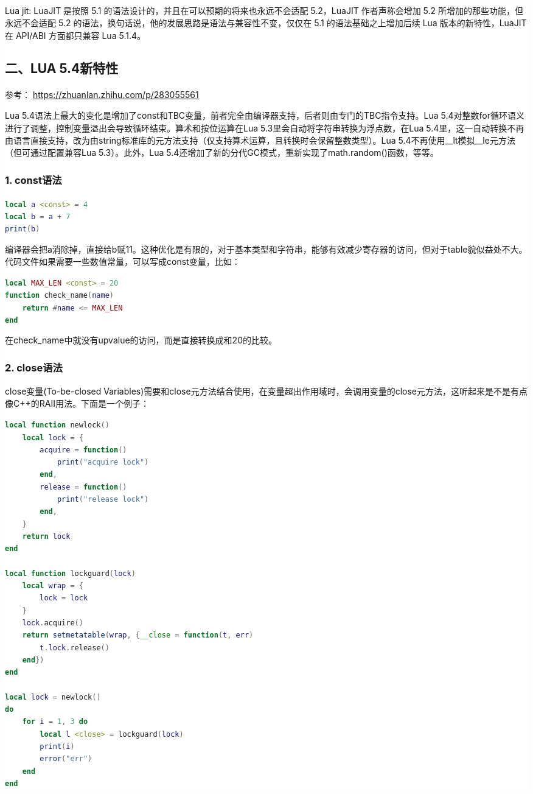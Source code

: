 
Lua jit: 
LuaJIT 是按照 5.1 的语法设计的，并且在可以预期的将来也永远不会适配 5.2，LuaJIT 作者声称会增加 5.2 所增加的那些功能，但永远不会适配 5.2 的语法，换句话说，他的发展思路是语法与兼容性不变，仅仅在 5.1 的语法基础之上增加后续 Lua 版本的新特性，LuaJIT 在 API/ABI 方面都只兼容 Lua 5.1.4。

## 二、LUA 5.4新特性

参考： https://zhuanlan.zhihu.com/p/283055561

Lua 5.4语法上最大的变化是增加了const和TBC变量，前者完全由编译器支持，后者则由专门的TBC指令支持。Lua 5.4对整数for循环语义进行了调整，控制变量溢出会导致循环结束。算术和按位运算在Lua 5.3里会自动将字符串转换为浮点数，在Lua 5.4里，这一自动转换不再由语言直接支持，改为由string标准库的元方法支持（仅支持算术运算，且转换时会保留整数类型）。Lua 5.4不再使用__lt模拟__le元方法（但可通过配置兼容Lua 5.3）。此外，Lua 5.4还增加了新的分代GC模式，重新实现了math.random()函数，等等。

### 1. const语法

``` lua
local a <const> = 4
local b = a + 7
print(b)
```
编译器会把a消除掉，直接给b赋11。这种优化是有限的，对于基本类型和字符串，能够有效减少寄存器的访问，但对于table貌似益处不大。代码文件如果需要一些数值常量，可以写成const变量，比如：

``` lua
local MAX_LEN <const> = 20
function check_name(name)
    return #name <= MAX_LEN
end
```
在check_name中就没有upvalue的访问，而是直接转换成和20的比较。

### 2. close语法

close变量(To-be-closed Variables)需要和close元方法结合使用，在变量超出作用域时，会调用变量的close元方法，这听起来是不是有点像C++的RAII用法。下面是一个例子：

``` lua
local function newlock()
    local lock = {
        acquire = function()
            print("acquire lock")
        end,
        release = function()
            print("release lock")
        end,
    }
    return lock
end

local function lockguard(lock)
    local wrap = {
        lock = lock
    }
    lock.acquire()
    return setmetatable(wrap, {__close = function(t, err)
        t.lock.release()
    end})
end

local lock = newlock()
do
    for i = 1, 3 do
        local l <close> = lockguard(lock)
        print(i)
        error("err")
    end
end
```